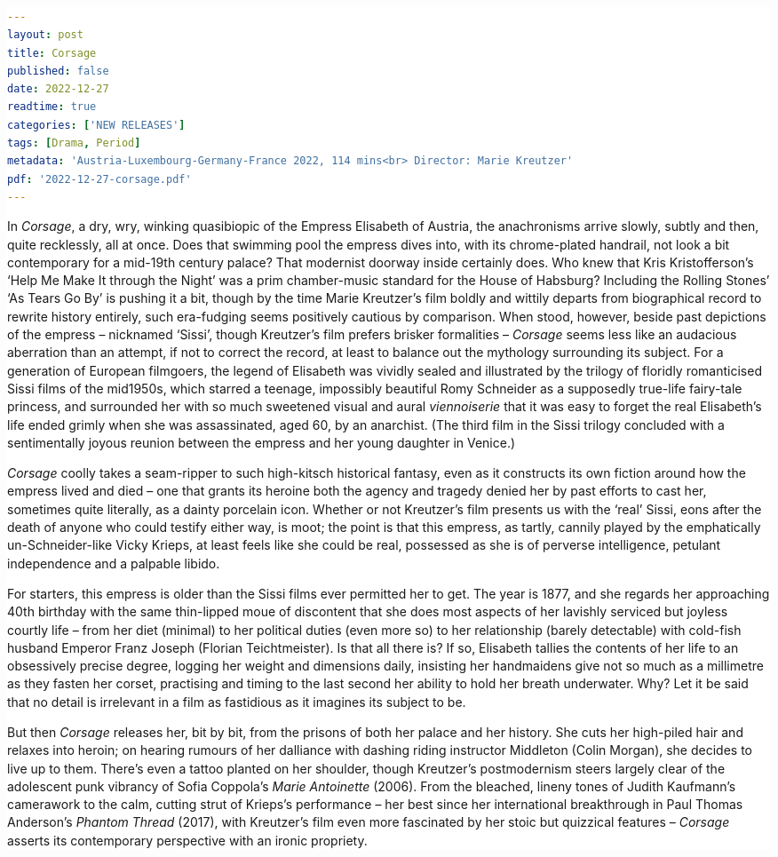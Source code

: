 ```yaml
---
layout: post
title: Corsage
published: false
date: 2022-12-27
readtime: true
categories: ['NEW RELEASES']
tags: [Drama, Period]
metadata: 'Austria-Luxembourg-Germany-France 2022, 114 mins<br> Director: Marie Kreutzer'
pdf: '2022-12-27-corsage.pdf'
---
```


In _Corsage_, a dry, wry, winking quasibiopic of the Empress Elisabeth of Austria, the anachronisms arrive slowly, subtly and then, quite recklessly, all at once. Does that swimming pool the empress dives into, with its chrome-plated handrail, not look a bit contemporary for a mid-19th century palace? That modernist doorway inside certainly does. Who knew that Kris Kristofferson’s ‘Help Me Make It through the Night’ was a prim chamber-music standard for the House of Habsburg? Including the Rolling Stones’ ‘As Tears Go By’ is pushing it a bit, though by the time Marie Kreutzer’s film boldly and wittily departs from biographical record to rewrite history entirely, such era-fudging seems positively cautious by comparison. When stood, however, beside past depictions of the empress – nicknamed ‘Sissi’, though Kreutzer’s film prefers brisker formalities – _Corsage_ seems less like an audacious aberration than an attempt, if not to correct the record, at least to balance out the mythology surrounding its subject. For a generation of European filmgoers, the legend of Elisabeth was vividly sealed and illustrated by the trilogy of floridly romanticised Sissi films of the mid1950s, which starred a teenage, impossibly beautiful Romy Schneider as a supposedly true-life fairy-tale princess, and surrounded her with so much sweetened visual and aural _viennoiserie_ that it was easy to forget the real Elisabeth’s life ended grimly when she was assassinated, aged 60, by an anarchist. (The third film in the Sissi trilogy concluded with a sentimentally joyous reunion between the empress and her young daughter in Venice.)

_Corsage_ coolly takes a seam-ripper to such high-kitsch historical fantasy, even as it constructs its own fiction around how the empress lived and died – one that grants its heroine both the agency and tragedy denied her by past efforts to cast her, sometimes quite literally, as a dainty porcelain icon. Whether or not Kreutzer’s film presents us with the ‘real’ Sissi, eons after the death of anyone who could testify either way, is moot; the point is that this empress, as tartly, cannily played by the emphatically un-Schneider-like Vicky Krieps, at least feels like she could be real, possessed as she is of perverse intelligence, petulant independence and a palpable libido.

For starters, this empress is older than the Sissi films ever permitted her to get. The year is 1877, and she regards her approaching 40th birthday with the same thin-lipped moue of discontent that she does most aspects of her lavishly serviced but joyless courtly life – from her diet (minimal) to her political duties (even more so) to her relationship (barely detectable) with cold-fish husband Emperor Franz Joseph (Florian Teichtmeister). Is that all there is? If so, Elisabeth tallies the contents of her life to an obsessively precise degree, logging her weight and dimensions daily, insisting her handmaidens give not so much as a millimetre as they fasten her corset, practising and timing to the last second her ability to hold her breath underwater. Why? Let it be said that no detail is irrelevant in a film as fastidious as it imagines its subject to be.

But then _Corsage_ releases her, bit by bit, from the prisons of both her palace and her history. She cuts her high-piled hair and relaxes into heroin; on hearing rumours of her dalliance with dashing riding instructor Middleton (Colin Morgan), she decides to live up to them. There’s even a tattoo planted on her shoulder, though Kreutzer’s postmodernism steers largely clear of the adolescent punk vibrancy of Sofia Coppola’s _Marie Antoinette_ (2006). From the bleached, lineny tones of Judith Kaufmann’s camerawork to the calm, cutting strut of Krieps’s performance – her best since her international breakthrough in Paul Thomas Anderson’s _Phantom Thread_ (2017), with Kreutzer’s film even more fascinated by her stoic but quizzical features – _Corsage_ asserts its contemporary perspective with an ironic propriety.
